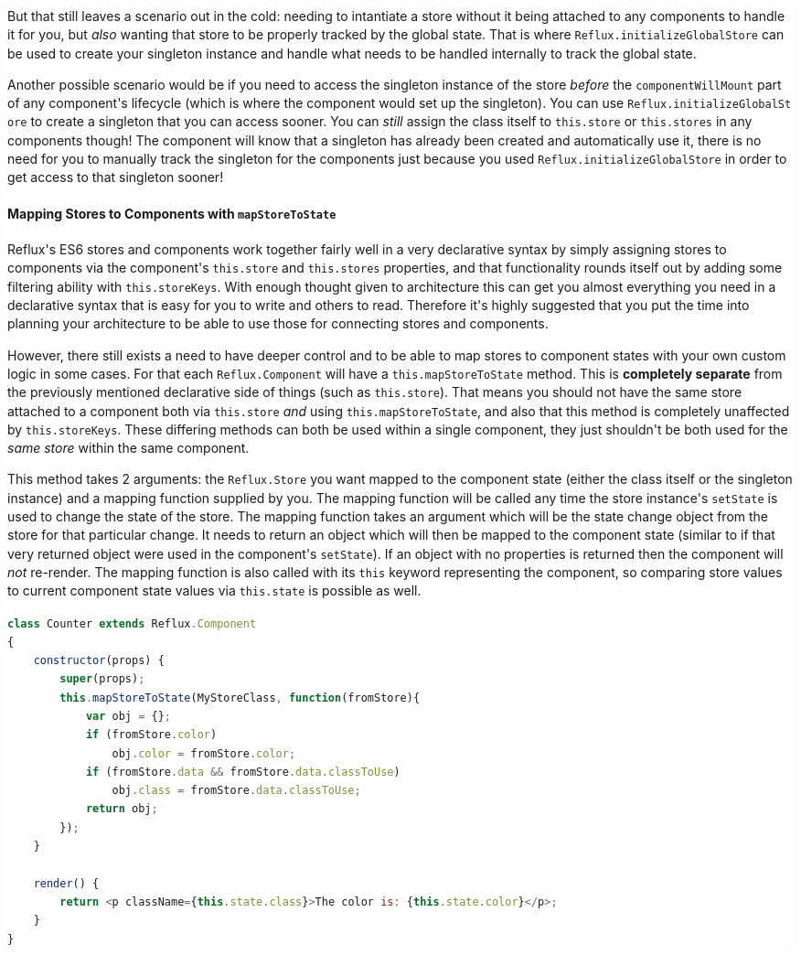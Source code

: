 But that still leaves a scenario out in the cold: needing to intantiate a store without it being attached to any components to handle it for you, but *also* wanting that store to be properly tracked by the global state. That is where `Reflux.initializeGlobalStore` can be used to create your singleton instance and handle what needs to be handled internally to track the global state. 

Another possible scenario would be if you need to access the singleton instance of the store *before* the `componentWillMount` part of any component's lifecycle (which is where the component would set up the singleton). You can use `Reflux.initializeGlobalStore` to create a singleton that you can access sooner. You can *still* assign the class itself to `this.store` or `this.stores` in any components though! The component will know that a singleton has already been created and automatically use it, there is no need for you to manually track the singleton for the components just because you used `Reflux.initializeGlobalStore` in order to get access to that singleton sooner!

#### Mapping Stores to Components with `mapStoreToState`

Reflux's ES6 stores and components work together fairly well in a very declarative syntax by simply assigning stores to components via the component's `this.store` and `this.stores` properties, and that functionality rounds itself out by adding some filtering ability with `this.storeKeys`. With enough thought given to architecture this can get you almost everything you need in a declarative syntax that is easy for you to write and others to read. Therefore it's highly suggested that you put the time into planning your architecture to be able to use those for connecting stores and components.

However, there still exists a need to have deeper control and to be able to map stores to component states with your own custom logic in some cases. For that each `Reflux.Component` will have a `this.mapStoreToState` method. This is **completely separate** from the previously mentioned declarative side of things (such as `this.store`). That means you should not have the same store attached to a component both via `this.store` *and* using `this.mapStoreToState`, and also that this method is completely unaffected by `this.storeKeys`. These differing methods can both be used within a single component, they just shouldn't be both used for the *same store* within the same component.

This method takes 2 arguments: the `Reflux.Store` you want mapped to the component state (either the class itself or the singleton instance) and a mapping function supplied by you. The mapping function will be called any time the store instance's `setState` is used to change the state of the store. The mapping function takes an argument which will be the state change object from the store for that particular change. It needs to return an object which will then be mapped to the component state (similar to if that very returned object were used in the component's `setState`). If an object with no properties is returned then the component will *not* re-render. The mapping function is also called with its `this` keyword representing the component, so comparing store values to current component state values via `this.state` is possible as well.

```javascript
class Counter extends Reflux.Component
{
    constructor(props) {
        super(props);
        this.mapStoreToState(MyStoreClass, function(fromStore){
            var obj = {};
            if (fromStore.color)
                obj.color = fromStore.color;
            if (fromStore.data && fromStore.data.classToUse)
                obj.class = fromStore.data.classToUse;
            return obj;
        });
    }
    
    render() {
        return <p className={this.state.class}>The color is: {this.state.color}</p>;
    }
}
```
